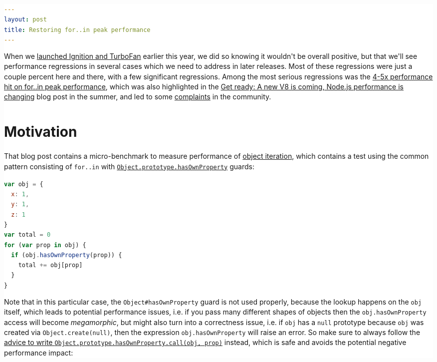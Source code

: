 ```yaml
---
layout: post
title: Restoring for..in peak performance
---
```


When we [launched Ignition and TurboFan](https://v8project.blogspot.com/2017/05/launching-ignition-and-turbofan.html) earlier this year,
we did so knowing it wouldn't be overall positive, but that we'll see performance regressions in several cases which we need to address in
later releases. Most of these regressions were just a couple percent here and there, with a few significant regressions. Among the most
serious regressions was the [4-5x performance hit on for..in peak performance](http://crbug.com/v8/6702), which was also highlighted in the
[Get ready: A new V8 is coming, Node.js performance is changing](https://www.nearform.com/blog/node-js-is-getting-a-new-v8-with-turbofan/)
blog post in the summer, and led to some [complaints](https://twitter.com/lukeed05/status/896815029239947264) in the community.

# Motivation

That blog post contains a micro-benchmark to measure performance of [object
iteration](https://github.com/davidmarkclements/v8-perf/blob/master/bench/object-iteration.js), which contains a test using the common
pattern consisting of `for..in` with
[`Object.prototype.hasOwnProperty`](https://developer.mozilla.org/en-US/docs/Web/JavaScript/Reference/Global_Objects/Object/hasOwnProperty)
guards:

```js
var obj = {
  x: 1,
  y: 1,
  z: 1
}
var total = 0
for (var prop in obj) {
  if (obj.hasOwnProperty(prop)) {
    total += obj[prop]
  }
}
```

Note that in this particular case, the `Object#hasOwnProperty` guard is not used properly, because the lookup happens on the `obj` itself,
which leads to potential performance issues, i.e. if you pass many different shapes of objects then the `obj.hasOwnProperty` access will
become *megamorphic*, but might also turn into a correctness issue, i.e.  if `obj` has a `null` prototype because `obj` was created
via `Object.create(null)`, then the expression `obj.hasOwnProperty` will raise an error. So make sure to always follow the [advice
to write `Object.prototype.hasOwnProperty.call(obj, prop)`](https://eslint.org/docs/rules/guard-for-in) instead, which is safe and
avoids the potential negative performance impact:
